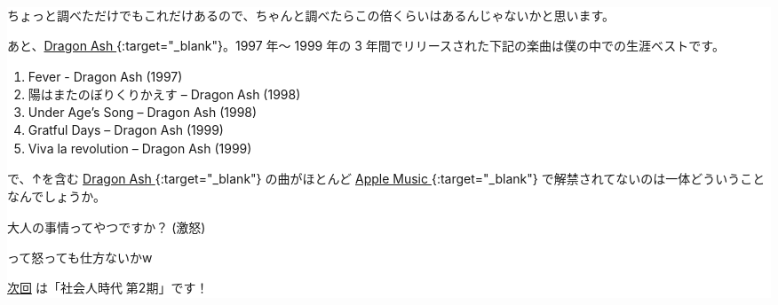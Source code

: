 ちょっと調べただけでもこれだけあるので、ちゃんと調べたらこの倍くらいはあるんじゃないかと思います。

あと、[Dragon Ash <i class="fas fa-external-link-alt"></i>](https://ja.wikipedia.org/wiki/Dragon_Ash){:target="_blank"}。1997 年〜 1999 年の 3 年間でリリースされた下記の楽曲は僕の中での生涯ベストです。

1. Fever - Dragon Ash (1997)
1. 陽はまたのぼりくりかえす – Dragon Ash (1998)
1. Under Age’s Song – Dragon Ash (1998)
1. Gratful Days – Dragon Ash (1999)
1. Viva la revolution – Dragon Ash (1999)

で、↑を含む [Dragon Ash <i class="fas fa-external-link-alt"></i>](https://ja.wikipedia.org/wiki/Dragon_Ash){:target="_blank"} の曲がほとんど [Apple Music <i class="fas fa-external-link-alt"></i>](https://www.apple.com/jp/apple-music/){:target="_blank"} で解禁されてないのは一体どういうことなんでしょうか。

大人の事情ってやつですか？ (激怒)

って怒っても仕方ないかw

[次回](/preferences-06.html) は「社会人時代 第2期」です！
